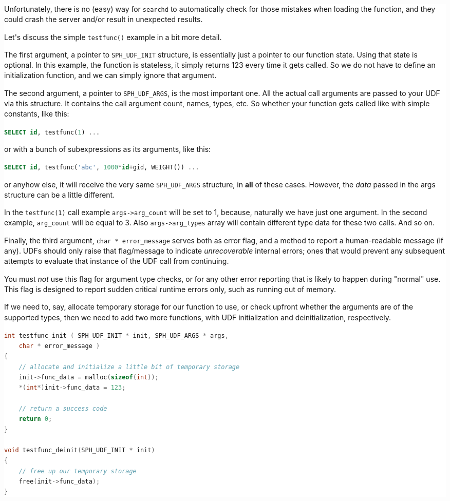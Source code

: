 Unfortunately, there is no (easy) way for `searchd` to automatically check for
those mistakes when loading the function, and they could crash the server and/or
result in unexpected results.

Let's discuss the simple `testfunc()` example in a bit more detail.

The first argument, a pointer to `SPH_UDF_INIT` structure, is essentially just
a pointer to our function state. Using that state is optional. In this example,
the function is stateless, it simply returns 123 every time it gets called.
So we do not have to define an initialization function, and we can simply
ignore that argument.

The second argument, a pointer to `SPH_UDF_ARGS`, is the most important one.
All the actual call arguments are passed to your UDF via this structure. It
contains the call argument count, names, types, etc. So whether your function
gets called like with simple constants, like this:

```sql
SELECT id, testfunc(1) ...
```

or with a bunch of subexpressions as its arguments, like this:

```sql
SELECT id, testfunc('abc', 1000*id+gid, WEIGHT()) ...
```

or anyhow else, it will receive the very same `SPH_UDF_ARGS` structure, in
**all** of these cases. However, the *data* passed in the args structure can be
a little different.

In the `testfunc(1)` call example `args->arg_count` will be set to 1, because,
naturally we have just one argument. In the second example, `arg_count` will be
equal to 3. Also `args->arg_types` array will contain different type data for
these two calls. And so on.

Finally, the third argument, `char * error_message` serves both as error flag,
and a method to report a human-readable message (if any). UDFs should only raise
that flag/message to indicate *unrecoverable* internal errors; ones that would
prevent any subsequent attempts to evaluate that instance of the UDF call from
continuing.

You must *not* use this flag for argument type checks, or for any other error
reporting that is likely to happen during "normal" use. This flag is designed to
report sudden critical runtime errors only, such as running out of memory.

If we need to, say, allocate temporary storage for our function to use, or check
upfront whether the arguments are of the supported types, then we need to add
two more functions, with UDF initialization and deinitialization, respectively.

```c
int testfunc_init ( SPH_UDF_INIT * init, SPH_UDF_ARGS * args,
    char * error_message )
{
    // allocate and initialize a little bit of temporary storage
    init->func_data = malloc(sizeof(int));
    *(int*)init->func_data = 123;

    // return a success code
    return 0;
}

void testfunc_deinit(SPH_UDF_INIT * init)
{
    // free up our temporary storage
    free(init->func_data);
}
```
